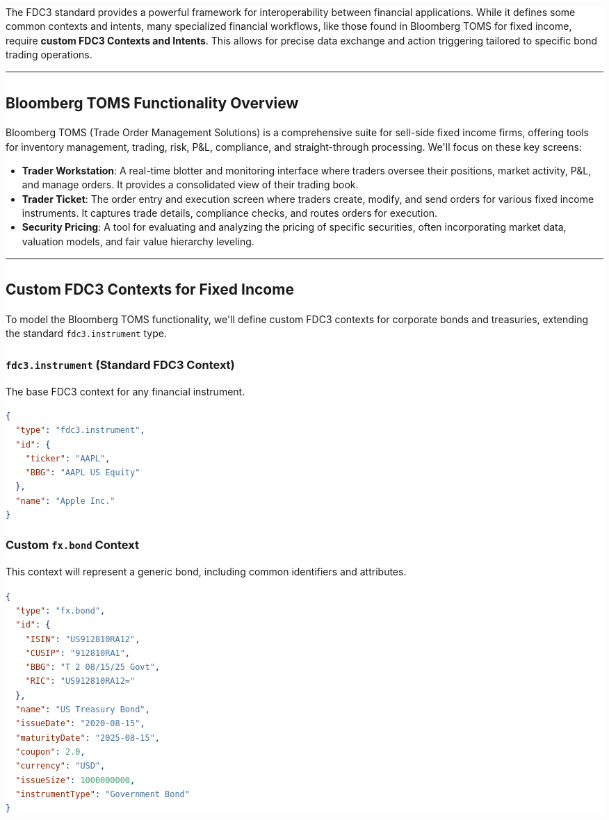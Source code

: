 The FDC3 standard provides a powerful framework for interoperability between financial applications. While it defines some common contexts and intents, many specialized financial workflows, like those found in Bloomberg TOMS for fixed income, require **custom FDC3 Contexts and Intents**. This allows for precise data exchange and action triggering tailored to specific bond trading operations.

---

## Bloomberg TOMS Functionality Overview

Bloomberg TOMS (Trade Order Management Solutions) is a comprehensive suite for sell-side fixed income firms, offering tools for inventory management, trading, risk, P\&L, compliance, and straight-through processing. We'll focus on these key screens:

- **Trader Workstation**: A real-time blotter and monitoring interface where traders oversee their positions, market activity, P\&L, and manage orders. It provides a consolidated view of their trading book.
- **Trader Ticket**: The order entry and execution screen where traders create, modify, and send orders for various fixed income instruments. It captures trade details, compliance checks, and routes orders for execution.
- **Security Pricing**: A tool for evaluating and analyzing the pricing of specific securities, often incorporating market data, valuation models, and fair value hierarchy leveling.

---

## Custom FDC3 Contexts for Fixed Income

To model the Bloomberg TOMS functionality, we'll define custom FDC3 contexts for corporate bonds and treasuries, extending the standard `fdc3.instrument` type.

### `fdc3.instrument` (Standard FDC3 Context)

The base FDC3 context for any financial instrument.

```json
{
  "type": "fdc3.instrument",
  "id": {
    "ticker": "AAPL",
    "BBG": "AAPL US Equity"
  },
  "name": "Apple Inc."
}
```

### Custom `fx.bond` Context

This context will represent a generic bond, including common identifiers and attributes.

```json
{
  "type": "fx.bond",
  "id": {
    "ISIN": "US912810RA12",
    "CUSIP": "912810RA1",
    "BBG": "T 2 08/15/25 Govt",
    "RIC": "US912810RA12="
  },
  "name": "US Treasury Bond",
  "issueDate": "2020-08-15",
  "maturityDate": "2025-08-15",
  "coupon": 2.0,
  "currency": "USD",
  "issueSize": 1000000000,
  "instrumentType": "Government Bond"
}
```

